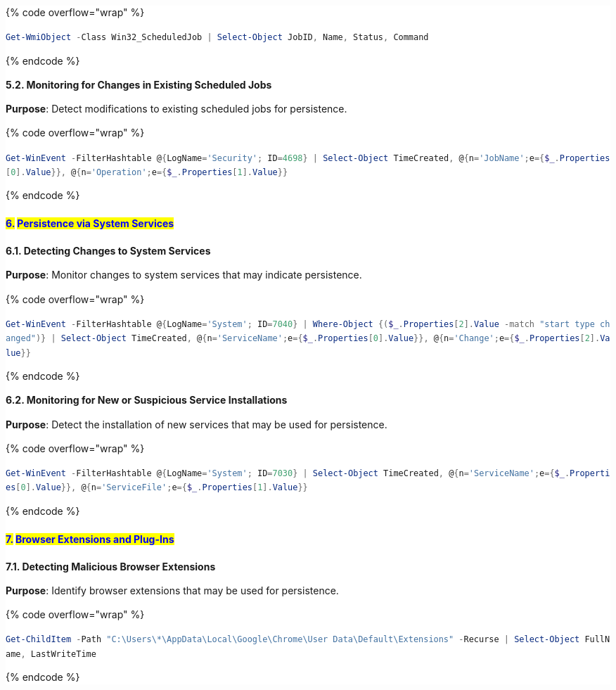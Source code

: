 {% code overflow="wrap" %}
```powershell
Get-WmiObject -Class Win32_ScheduledJob | Select-Object JobID, Name, Status, Command
```
{% endcode %}

**5.2. Monitoring for Changes in Existing Scheduled Jobs**

**Purpose**: Detect modifications to existing scheduled jobs for persistence.

{% code overflow="wrap" %}
```powershell
Get-WinEvent -FilterHashtable @{LogName='Security'; ID=4698} | Select-Object TimeCreated, @{n='JobName';e={$_.Properties[0].Value}}, @{n='Operation';e={$_.Properties[1].Value}}
```
{% endcode %}

#### <mark style="color:blue;">6.</mark> <mark style="color:blue;"></mark><mark style="color:blue;">**Persistence via System Services**</mark>

**6.1. Detecting Changes to System Services**

**Purpose**: Monitor changes to system services that may indicate persistence.

{% code overflow="wrap" %}
```powershell
Get-WinEvent -FilterHashtable @{LogName='System'; ID=7040} | Where-Object {($_.Properties[2].Value -match "start type changed")} | Select-Object TimeCreated, @{n='ServiceName';e={$_.Properties[0].Value}}, @{n='Change';e={$_.Properties[2].Value}}
```
{% endcode %}

**6.2. Monitoring for New or Suspicious Service Installations**

**Purpose**: Detect the installation of new services that may be used for persistence.

{% code overflow="wrap" %}
```powershell
Get-WinEvent -FilterHashtable @{LogName='System'; ID=7030} | Select-Object TimeCreated, @{n='ServiceName';e={$_.Properties[0].Value}}, @{n='ServiceFile';e={$_.Properties[1].Value}}
```
{% endcode %}

#### <mark style="color:blue;">7.</mark> <mark style="color:blue;"></mark><mark style="color:blue;">**Browser Extensions and Plug-Ins**</mark>

**7.1. Detecting Malicious Browser Extensions**

**Purpose**: Identify browser extensions that may be used for persistence.

{% code overflow="wrap" %}
```powershell
Get-ChildItem -Path "C:\Users\*\AppData\Local\Google\Chrome\User Data\Default\Extensions" -Recurse | Select-Object FullName, LastWriteTime
```
{% endcode %}
